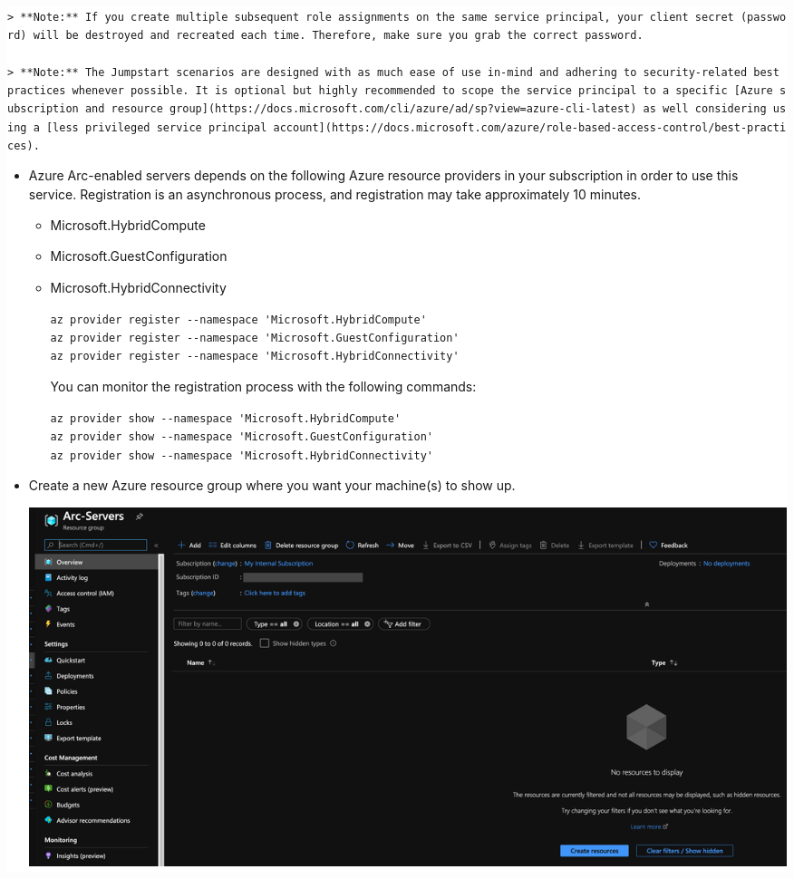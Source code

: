     > **Note:** If you create multiple subsequent role assignments on the same service principal, your client secret (password) will be destroyed and recreated each time. Therefore, make sure you grab the correct password.

    > **Note:** The Jumpstart scenarios are designed with as much ease of use in-mind and adhering to security-related best practices whenever possible. It is optional but highly recommended to scope the service principal to a specific [Azure subscription and resource group](https://docs.microsoft.com/cli/azure/ad/sp?view=azure-cli-latest) as well considering using a [less privileged service principal account](https://docs.microsoft.com/azure/role-based-access-control/best-practices).

- Azure Arc-enabled servers depends on the following Azure resource providers in your subscription in order to use this service. Registration is an asynchronous process, and registration may take approximately 10 minutes.

  - Microsoft.HybridCompute
  - Microsoft.GuestConfiguration
  - Microsoft.HybridConnectivity

      ```shell
      az provider register --namespace 'Microsoft.HybridCompute'
      az provider register --namespace 'Microsoft.GuestConfiguration'
      az provider register --namespace 'Microsoft.HybridConnectivity'
      ```

      You can monitor the registration process with the following commands:

      ```shell
      az provider show --namespace 'Microsoft.HybridCompute'
      az provider show --namespace 'Microsoft.GuestConfiguration'
      az provider show --namespace 'Microsoft.HybridConnectivity'
      ```

- Create a new Azure resource group where you want your machine(s) to show up.

    ![Screenshot showing the Azure portal with empty resource group](./01.png)
